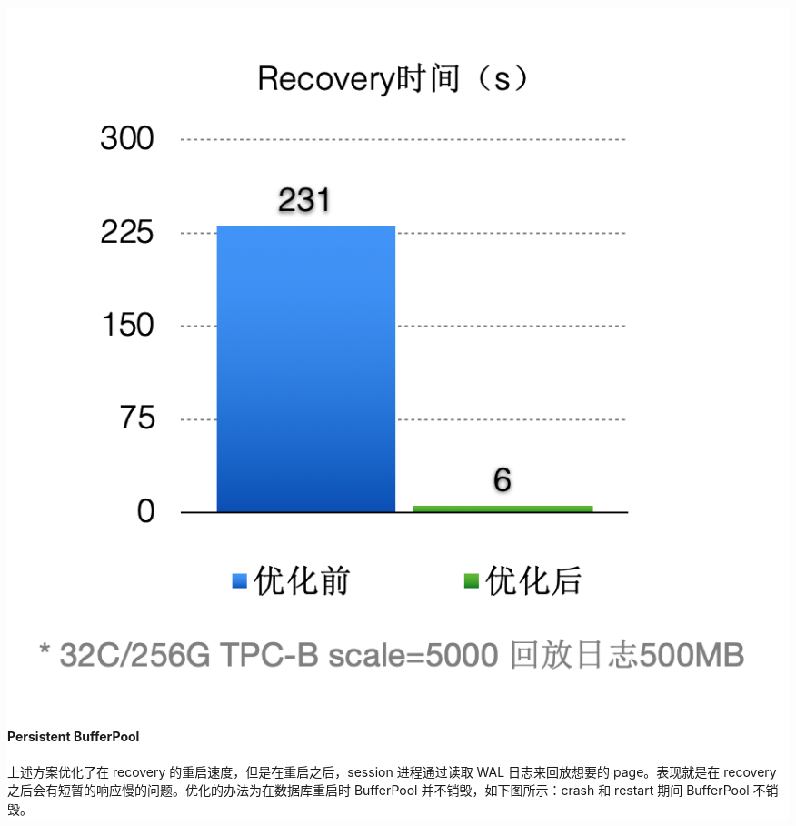![image.png](../imgs/20_recovery_optimization_result.png)

#### Persistent BufferPool

上述方案优化了在 recovery 的重启速度，但是在重启之后，session 进程通过读取 WAL 日志来回放想要的 page。表现就是在 recovery 之后会有短暂的响应慢的问题。优化的办法为在数据库重启时 BufferPool 并不销毁，如下图所示：crash 和 restart 期间 BufferPool 不销毁。  
